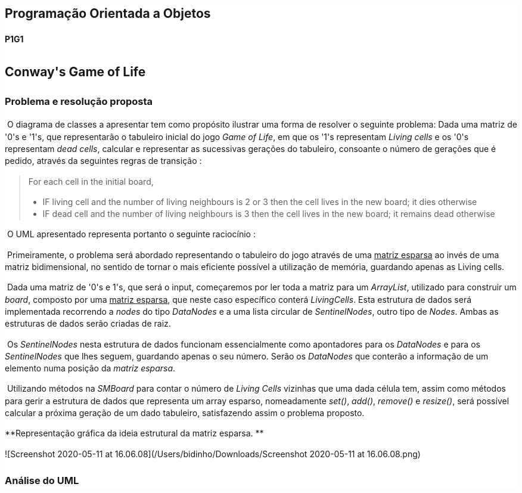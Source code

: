 

## Programação Orientada a Objetos

**P1G1**

## **Conway's Game of Life**



### **Problema e resolução proposta**

​	O diagrama de classes a apresentar tem como propósito ilustrar uma forma de resolver o seguinte problema: Dada uma matriz de '0's e '1's, que representarão o tabuleiro inicial do jogo *Game of Life*, em que os '1's representam *Living cells* e os '0's representam *dead cells*, calcular e representar as sucessivas gerações do tabuleiro, consoante o número de gerações que é pedido, através da seguintes regras de transição :

> For each cell in the initial board,
> - IF living cell and the number of living neighbours is 2
> or 3 then the cell lives in the new board; it dies
> otherwise
> - IF dead cell and the number of living neighbours is 3
> then the cell lives in the new board; it remains dead
> otherwise

​	O UML apresentado representa portanto o seguinte raciocínio :  

​	Primeiramente, o  problema será abordado representando o tabuleiro do jogo através de uma <u>matriz esparsa</u> ao invés de uma matriz bidimensional, no sentido de tornar o mais eficiente possível a utilização de memória, guardando apenas as Living cells. 

​	Dada uma matriz de '0's e 1's, que será o input, começaremos por ler toda a matriz para um *ArrayList*,  utilizado para construir um *board*, composto por uma <u>matriz esparsa</u>, que neste caso específico conterá *LivingCells*. Esta estrutura de dados será implementada recorrendo a *nodes* do tipo *DataNodes* e a uma lista circular de *SentinelNodes*, outro tipo de *Nodes*. Ambas as estruturas de dados serão criadas de raiz.

​	Os *SentinelNodes* nesta estrutura de dados funcionam essencialmente como apontadores para os *DataNodes* e para os *SentinelNodes* que lhes seguem, guardando apenas o seu número. Serão os *DataNodes* que conterão a informação de um elemento numa posição da *matriz esparsa*.

​	Utilizando métodos na *SMBoard* para contar o número de *Living Cells* vizinhas que uma dada célula tem, assim como métodos para gerir a estrutura de dados que representa um array esparso, nomeadamente *set()*, *add()*, *remove()* e *resize()*, será possível calcular a próxima geração de um dado tabuleiro, satisfazendo assim o problema proposto.



**Representação gráfica da ideia estrutural da matriz esparsa. **

![Screenshot 2020-05-11 at 16.06.08](/Users/bidinho/Downloads/Screenshot 2020-05-11 at 16.06.08.png)

  

### **Análise do UML**
